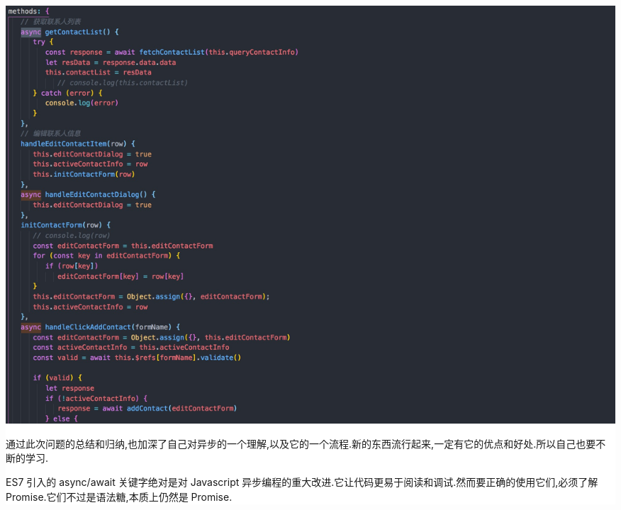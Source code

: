 ![其他模块](/uploadimg/saaa_2.png "其他模块")

通过此次问题的总结和归纳,也加深了自己对异步的一个理解,以及它的一个流程.新的东西流行起来,一定有它的优点和好处.所以自己也要不断的学习.

ES7 引入的 async/await 关键字绝对是对 Javascript 异步编程的重大改进.它让代码更易于阅读和调试.然而要正确的使用它们,必须了解 Promise.它们不过是语法糖,本质上仍然是 Promise.
